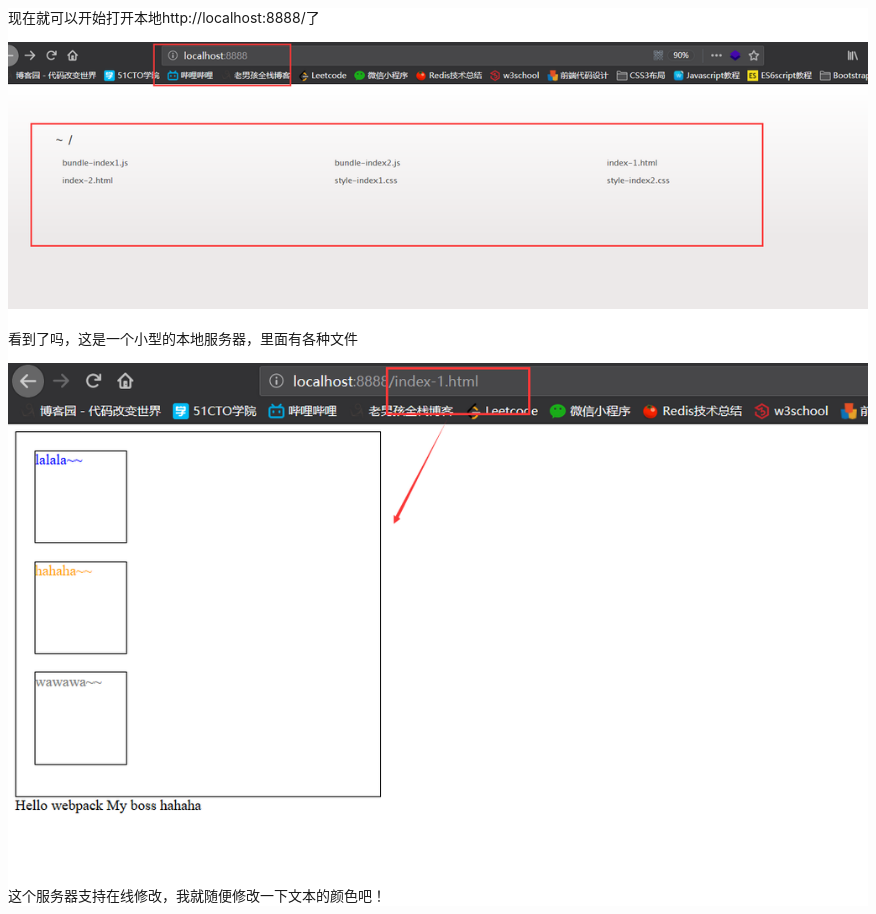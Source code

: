 现在就可以开始打开本地http://localhost:8888/了

![1557119487012](assets/1557119487012.png)

看到了吗，这是一个小型的本地服务器，里面有各种文件

![1557119518326](assets/1557119518326.png)

这个服务器支持在线修改，我就随便修改一下文本的颜色吧！
